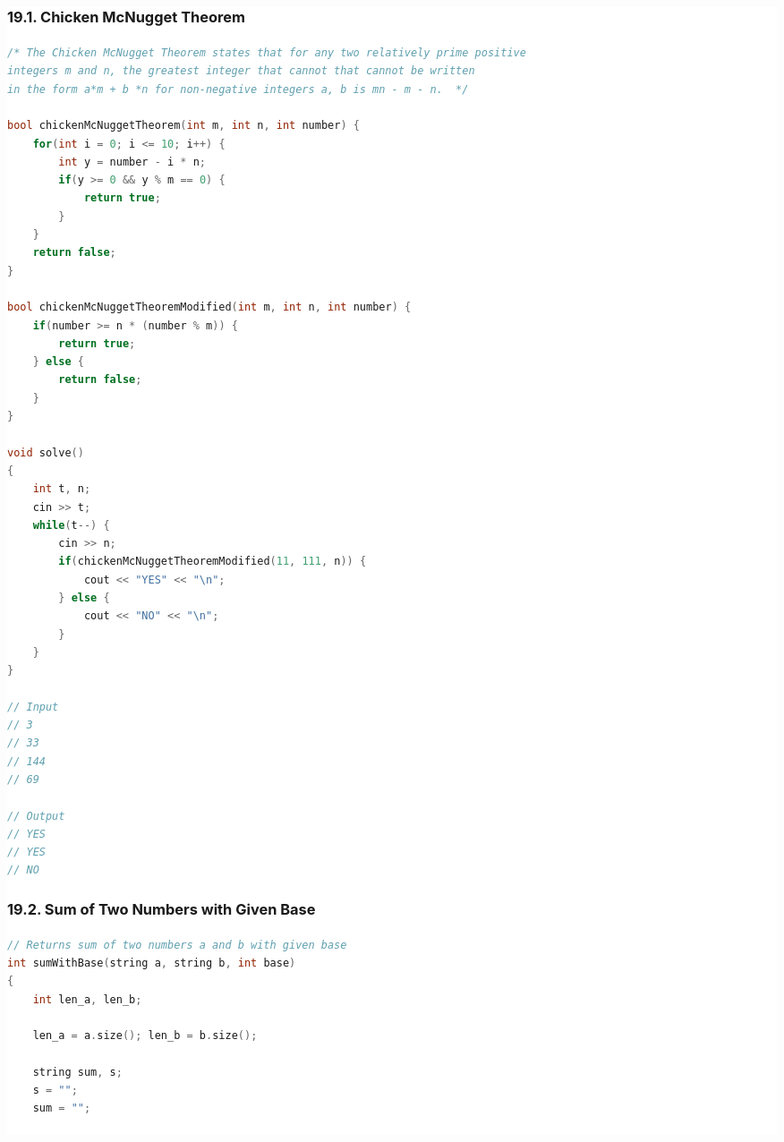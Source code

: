### 19.1. Chicken McNugget Theorem
```cpp
/* The Chicken McNugget Theorem states that for any two relatively prime positive
integers m and n, the greatest integer that cannot that cannot be written
in the form a*m + b *n for non-negative integers a, b is mn - m - n.  */

bool chickenMcNuggetTheorem(int m, int n, int number) {
	for(int i = 0; i <= 10; i++) {
		int y = number - i * n;
		if(y >= 0 && y % m == 0) {
			return true;
		}	
	}
	return false;
}

bool chickenMcNuggetTheoremModified(int m, int n, int number) {
	if(number >= n * (number % m)) {
		return true;
	} else {
		return false;
	}
}

void solve()
{
	int t, n;
	cin >> t;
	while(t--) {
		cin >> n;
		if(chickenMcNuggetTheoremModified(11, 111, n)) {
			cout << "YES" << "\n";
		} else {
			cout << "NO" << "\n";
		}
	}
}

// Input
// 3
// 33
// 144
// 69

// Output
// YES
// YES
// NO

```
### 19.2. Sum of Two Numbers with Given Base
```cpp
// Returns sum of two numbers a and b with given base 
int sumWithBase(string a, string b, int base)
{
    int len_a, len_b;
 
    len_a = a.size(); len_b = b.size();
 
    string sum, s;
    s = "";
    sum = "";
 
```